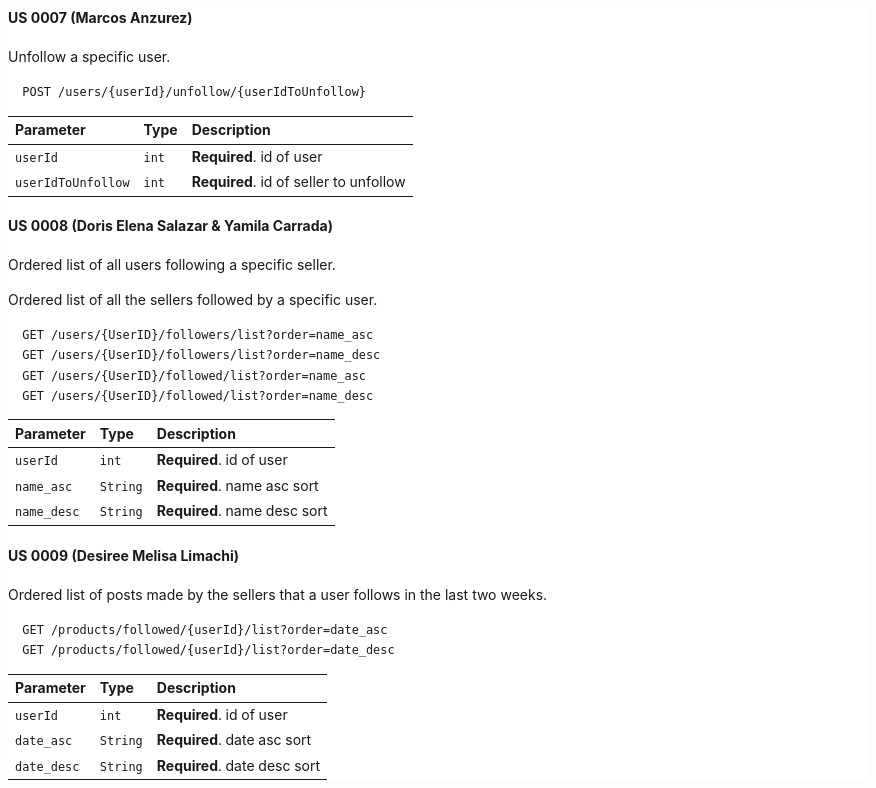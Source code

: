 </td>
</tr>
<tr>
</tr>
</table>

#### US 0007 (Marcos Anzurez)

Unfollow a specific user.

```http
  POST /users/{userId}/unfollow/{userIdToUnfollow}

```

| Parameter | Type     | Description                |
| :-------- | :------- | :------------------------- |
| `userId` | `int` | **Required**. id of user|
| `userIdToUnfollow` | `int` | **Required**. id of seller to unfollow|

#### US 0008 (Doris Elena Salazar & Yamila Carrada)

Ordered list of all users following a specific seller.

Ordered list of all the sellers followed by a specific user.

```http
  GET /users/{UserID}/followers/list?order=name_asc
  GET /users/{UserID}/followers/list?order=name_desc
  GET /users/{UserID}/followed/list?order=name_asc
  GET /users/{UserID}/followed/list?order=name_desc

```

| Parameter | Type     | Description                |
| :-------- | :------- | :------------------------- |
| `userId` | `int` | **Required**. id of user|
| `name_asc` | `String` | **Required**. name asc sort|
| `name_desc` | `String` | **Required**. name desc sort|

#### US 0009 (Desiree Melisa Limachi)

Ordered list of posts made by the sellers that a user follows in the last two weeks.

```http
  GET /products/followed/{userId}/list?order=date_asc
  GET /products/followed/{userId}/list?order=date_desc

```

| Parameter | Type     | Description                |
| :-------- | :------- | :------------------------- |
| `userId` | `int` | **Required**. id of user|
| `date_asc` | `String` | **Required**. date asc sort|
| `date_desc` | `String` | **Required**. date desc sort|
